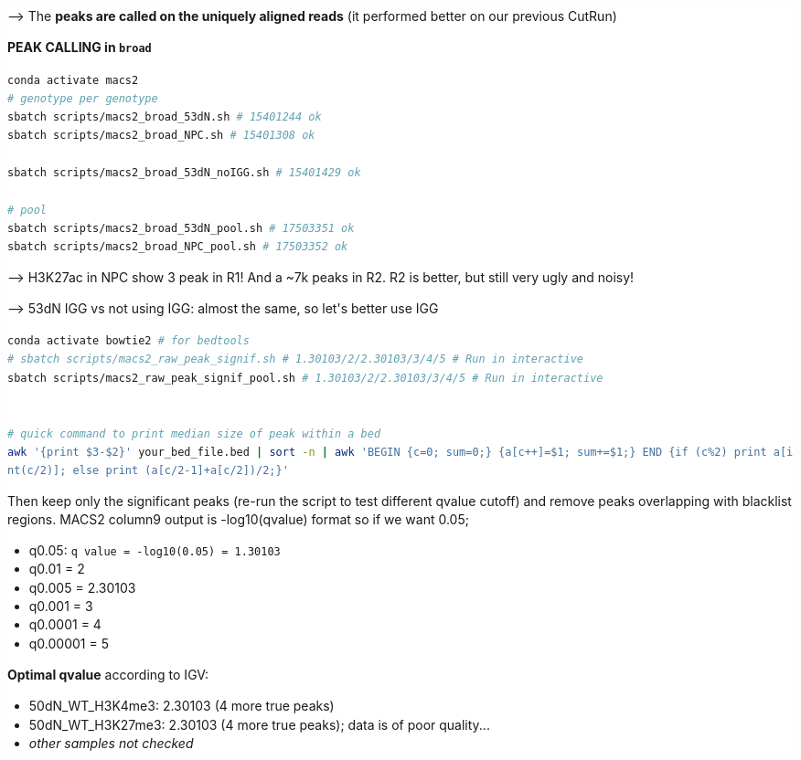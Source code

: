 

--> The **peaks are called on the uniquely aligned reads** (it performed better on our previous CutRun)

**PEAK CALLING  in `broad`**


```bash
conda activate macs2
# genotype per genotype
sbatch scripts/macs2_broad_53dN.sh # 15401244 ok
sbatch scripts/macs2_broad_NPC.sh # 15401308 ok

sbatch scripts/macs2_broad_53dN_noIGG.sh # 15401429 ok

# pool
sbatch scripts/macs2_broad_53dN_pool.sh # 17503351 ok
sbatch scripts/macs2_broad_NPC_pool.sh # 17503352 ok


```

--> H3K27ac in NPC show 3 peak in R1! And a ~7k peaks in R2. R2 is better, but still very ugly and noisy!

--> 53dN IGG vs not using IGG: almost the same, so let's better use IGG



```bash
conda activate bowtie2 # for bedtools
# sbatch scripts/macs2_raw_peak_signif.sh # 1.30103/2/2.30103/3/4/5 # Run in interactive
sbatch scripts/macs2_raw_peak_signif_pool.sh # 1.30103/2/2.30103/3/4/5 # Run in interactive


# quick command to print median size of peak within a bed
awk '{print $3-$2}' your_bed_file.bed | sort -n | awk 'BEGIN {c=0; sum=0;} {a[c++]=$1; sum+=$1;} END {if (c%2) print a[int(c/2)]; else print (a[c/2-1]+a[c/2])/2;}'
```

Then keep only the significant peaks (re-run the script to test different qvalue cutoff) and remove peaks overlapping with blacklist regions. MACS2 column9 output is -log10(qvalue) format so if we want 0.05; 
- q0.05: `q value = -log10(0.05) = 1.30103`
- q0.01 = 2
- q0.005 = 2.30103
- q0.001 = 3
- q0.0001 = 4
- q0.00001 = 5


**Optimal qvalue** according to IGV:
- 50dN_WT_H3K4me3: 2.30103 (4 more true peaks)
- 50dN_WT_H3K27me3: 2.30103 (4 more true peaks); data is of poor quality...
- *other samples not checked*


